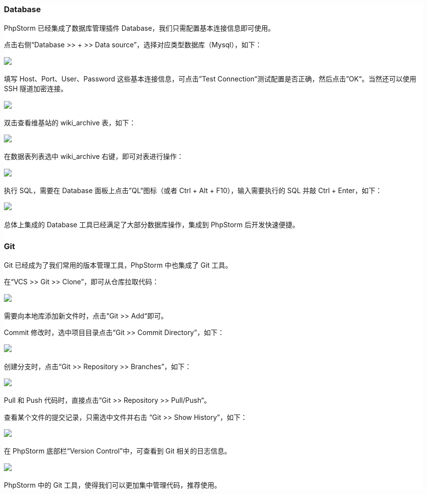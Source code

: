 ### Database

PhpStorm 已经集成了数据库管理插件 Database，我们只需配置基本连接信息即可使用。

点击右侧“Database >> + >> Data source”，选择对应类型数据库（Mysql），如下：

![](https://img.fanhaobai.com/2017/05/phpstorm-posture/64e32996-f122-46fe-bf79-0a736e0d2a53.png)

填写 Host、Port、User、Password 这些基本连接信息，可点击”Test Connection“测试配置是否正确，然后点击”OK“。当然还可以使用 SSH 隧道加密连接。

![](https://img.fanhaobai.com/2017/05/phpstorm-posture/b1599018-5b7f-46d8-b97c-e129e0ea631e.png)

双击查看维基站的 wiki_archive 表，如下：

![](https://img.fanhaobai.com/2017/05/phpstorm-posture/edb7eb37-1565-4a0c-a4e6-f3629246fb09.png)

在数据表列表选中 wiki_archive 右键，即可对表进行操作：

![](https://img.fanhaobai.com/2017/05/phpstorm-posture/e4daad6b-c360-4581-a974-c84292e4fe92.png)

执行 SQL，需要在 Database 面板上点击”QL“图标（或者 Ctrl + Alt + F10），输入需要执行的 SQL 并敲 Ctrl + Enter，如下：

![](https://img.fanhaobai.com/2017/05/phpstorm-posture/c61f19e2-9067-4d83-b71a-8a6097113968.png)

总体上集成的 Database 工具已经满足了大部分数据库操作，集成到 PhpStorm 后开发快速便捷。

### Git

Git 已经成为了我们常用的版本管理工具，PhpStorm 中也集成了 Git 工具。

在“VCS >> Git >> Clone”，即可从仓库拉取代码：

![](https://img.fanhaobai.com/2017/05/phpstorm-posture/cf18c3c6-893b-480b-8f23-9e307795aea0.png)

需要向本地库添加新文件时，点击“Git >> Add“即可。

Commit 修改时，选中项目目录点击“Git >> Commit Directory”，如下：

![](https://img.fanhaobai.com/2017/05/phpstorm-posture/671a31a8-d6ab-4360-85be-e91b558aa42f.png)

创建分支时，点击“Git >> Repository >> Branches”，如下：

![](https://img.fanhaobai.com/2017/05/phpstorm-posture/c70747a5-72b1-4e86-b403-6de95a7ad7c3.png)

Pull 和 Push 代码时，直接点击“Git >> Repository >> Pull/Push“。

查看某个文件的提交记录，只需选中文件并右击 “Git >> Show History”，如下：

![](https://img.fanhaobai.com/2017/05/phpstorm-posture/18b8699d-36c8-481e-ac72-3fe842c895fb.png)

在 PhpStorm 底部栏“Version Control”中，可查看到 Git 相关的日志信息。

![](https://img.fanhaobai.com/2017/05/phpstorm-posture/93de4c13-d30b-4d36-a017-44cb7e5078a5.png)

PhpStorm 中的 Git 工具，使得我们可以更加集中管理代码，推荐使用。
